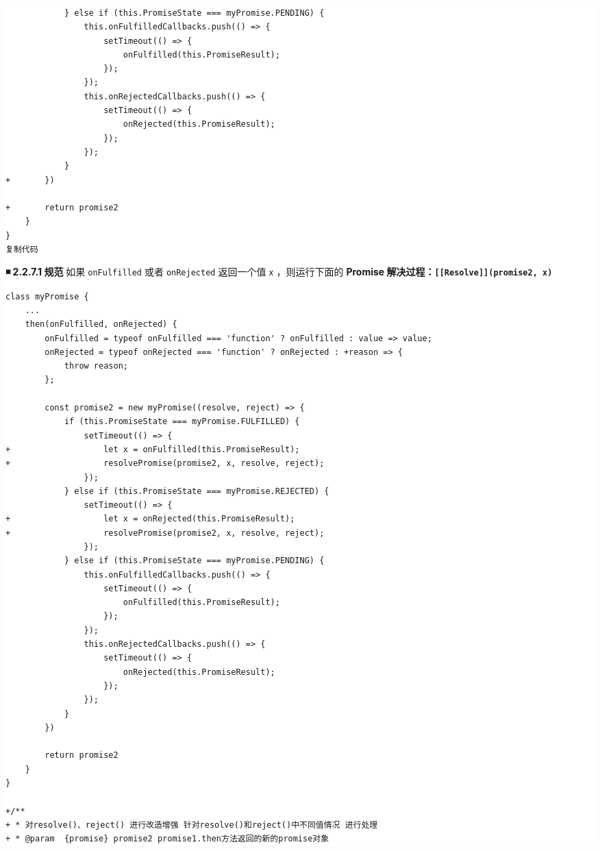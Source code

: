 ```
            } else if (this.PromiseState === myPromise.PENDING) {
                this.onFulfilledCallbacks.push(() => {
                    setTimeout(() => {
                        onFulfilled(this.PromiseResult);
                    });
                });
                this.onRejectedCallbacks.push(() => {
                    setTimeout(() => {
                        onRejected(this.PromiseResult);
                    });
                });
            }
+       })
        
+       return promise2
    }
}
复制代码
```

**◾ 2.2.7.1 规范** 如果 `onFulfilled` 或者 `onRejected` 返回一个值 `x` ，则运行下面的 **Promise 解决过程：`[[Resolve]](promise2, x)`**

```
class myPromise {
	...
    then(onFulfilled, onRejected) {
        onFulfilled = typeof onFulfilled === 'function' ? onFulfilled : value => value;
        onRejected = typeof onRejected === 'function' ? onRejected : +reason => {
            throw reason;
        };

        const promise2 = new myPromise((resolve, reject) => {
            if (this.PromiseState === myPromise.FULFILLED) {
                setTimeout(() => {
+                   let x = onFulfilled(this.PromiseResult);
+                   resolvePromise(promise2, x, resolve, reject);
                });
            } else if (this.PromiseState === myPromise.REJECTED) {
                setTimeout(() => {
+                   let x = onRejected(this.PromiseResult);
+                   resolvePromise(promise2, x, resolve, reject);
                });
            } else if (this.PromiseState === myPromise.PENDING) {
                this.onFulfilledCallbacks.push(() => {
                    setTimeout(() => {
                        onFulfilled(this.PromiseResult);
                    });
                });
                this.onRejectedCallbacks.push(() => {
                    setTimeout(() => {
                        onRejected(this.PromiseResult);
                    });
                });
            }
        })

        return promise2
    }
}

+/**
+ * 对resolve()、reject() 进行改造增强 针对resolve()和reject()中不同值情况 进行处理
+ * @param  {promise} promise2 promise1.then方法返回的新的promise对象
```